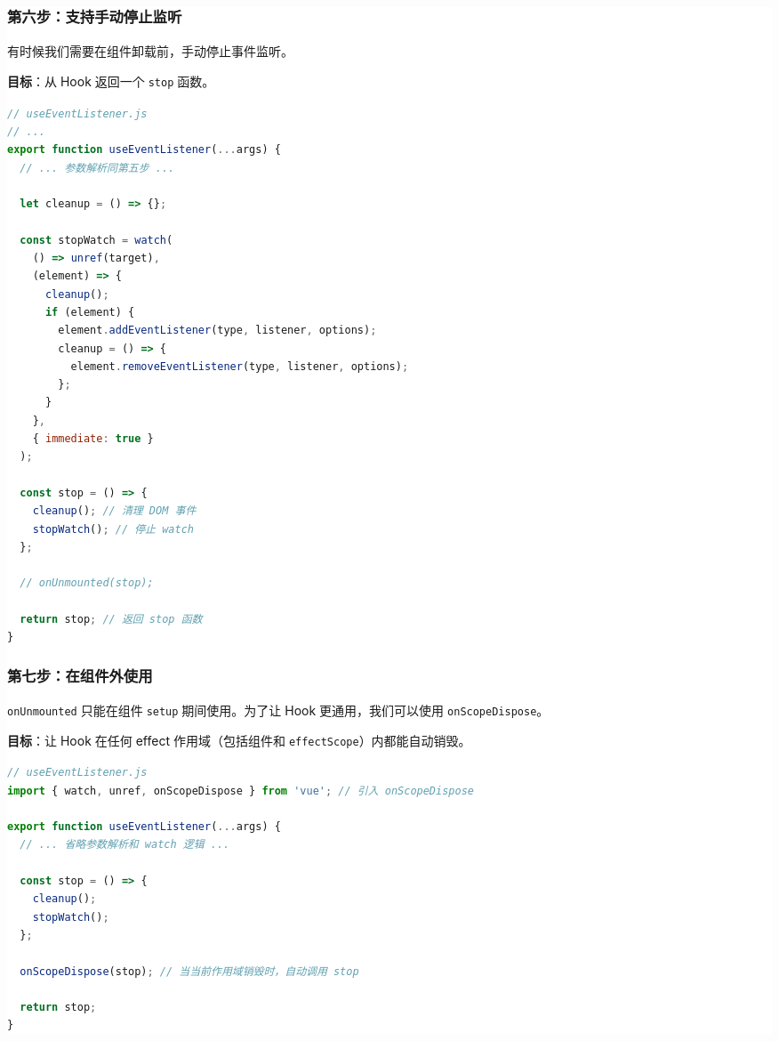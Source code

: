 ### 第六步：支持手动停止监听

有时候我们需要在组件卸载前，手动停止事件监听。

**目标**：从 Hook 返回一个 `stop` 函数。

```javascript
// useEventListener.js
// ...
export function useEventListener(...args) {
  // ... 参数解析同第五步 ...

  let cleanup = () => {};

  const stopWatch = watch(
    () => unref(target),
    (element) => {
      cleanup();
      if (element) {
        element.addEventListener(type, listener, options);
        cleanup = () => {
          element.removeEventListener(type, listener, options);
        };
      }
    },
    { immediate: true }
  );

  const stop = () => {
    cleanup(); // 清理 DOM 事件
    stopWatch(); // 停止 watch
  };

  // onUnmounted(stop);

  return stop; // 返回 stop 函数
}
```

### 第七步：在组件外使用

`onUnmounted` 只能在组件 `setup` 期间使用。为了让 Hook 更通用，我们可以使用 `onScopeDispose`。

**目标**：让 Hook 在任何 effect 作用域（包括组件和 `effectScope`）内都能自动销毁。

```javascript
// useEventListener.js
import { watch, unref, onScopeDispose } from 'vue'; // 引入 onScopeDispose

export function useEventListener(...args) {
  // ... 省略参数解析和 watch 逻辑 ...

  const stop = () => {
    cleanup();
    stopWatch();
  };

  onScopeDispose(stop); // 当当前作用域销毁时，自动调用 stop

  return stop;
}
```
